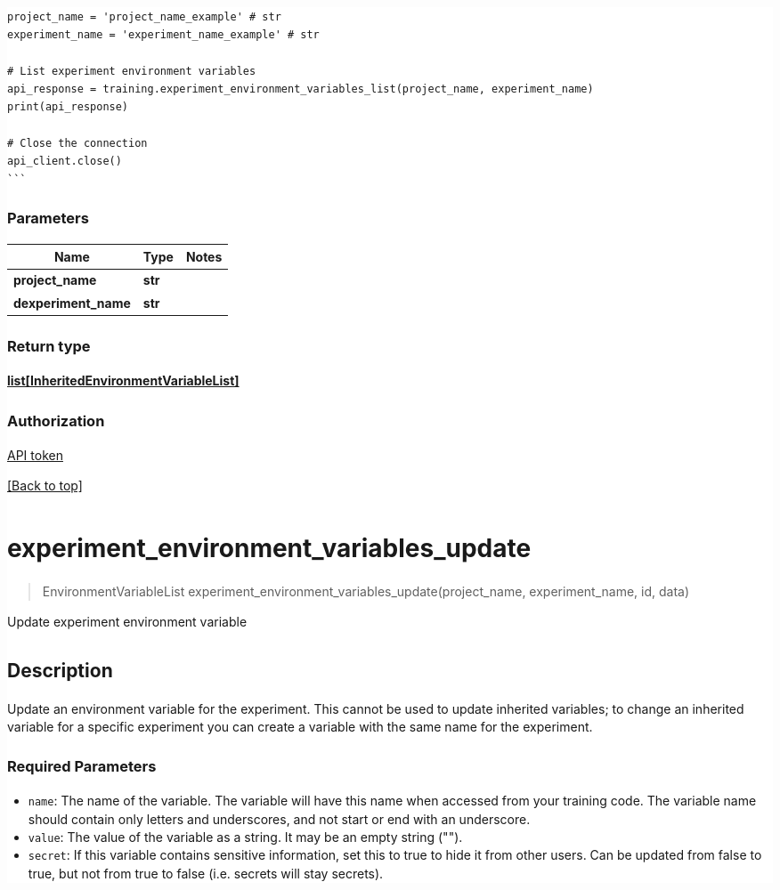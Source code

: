     project_name = 'project_name_example' # str
    experiment_name = 'experiment_name_example' # str

    # List experiment environment variables
    api_response = training.experiment_environment_variables_list(project_name, experiment_name)
    print(api_response)

    # Close the connection
    api_client.close()
    ```


### Parameters

| Name                 | Type    | Notes |
|----------------------|---------|-------|
| **project_name**     | **str** |       |
| **dexperiment_name** | **str** |       |

### Return type

[**list[InheritedEnvironmentVariableList]**](../models/InheritedEnvironmentVariableList.md)

### Authorization

[API token](https://ubiops.com/docs/organizations/service-users)

[[Back to top]](#)

# **experiment_environment_variables_update**
> EnvironmentVariableList experiment_environment_variables_update(project_name, experiment_name, id, data)

Update experiment environment variable

## Description
Update an environment variable for the experiment. This cannot be used to update inherited variables; to change an inherited variable for a specific experiment you can create a variable with the same name for the experiment.

### Required Parameters

- `name`: The name of the variable. The variable will have this name when accessed from your training code. The variable name should contain only letters and underscores, and not start or end with an underscore.
- `value`: The value of the variable as a string. It may be an empty string ("").
- `secret`: If this variable contains sensitive information, set this to true to hide it from other users. Can be updated from false to true, but not from true to false (i.e. secrets will stay secrets).
